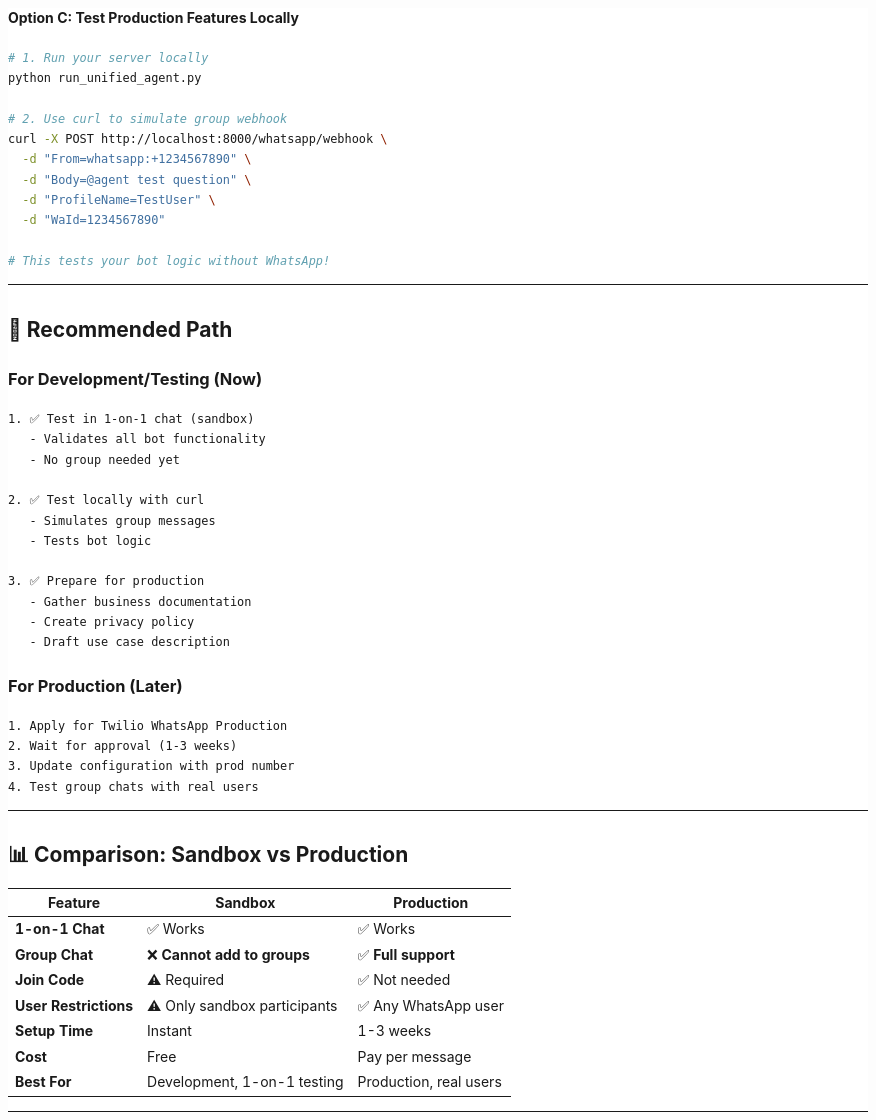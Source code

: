#### Option C: Test Production Features Locally
```bash
# 1. Run your server locally
python run_unified_agent.py

# 2. Use curl to simulate group webhook
curl -X POST http://localhost:8000/whatsapp/webhook \
  -d "From=whatsapp:+1234567890" \
  -d "Body=@agent test question" \
  -d "ProfileName=TestUser" \
  -d "WaId=1234567890"

# This tests your bot logic without WhatsApp!
```

---

## 🎯 Recommended Path

### For Development/Testing (Now)
```
1. ✅ Test in 1-on-1 chat (sandbox)
   - Validates all bot functionality
   - No group needed yet

2. ✅ Test locally with curl
   - Simulates group messages
   - Tests bot logic

3. ✅ Prepare for production
   - Gather business documentation
   - Create privacy policy
   - Draft use case description
```

### For Production (Later)
```
1. Apply for Twilio WhatsApp Production
2. Wait for approval (1-3 weeks)
3. Update configuration with prod number
4. Test group chats with real users
```

---

## 📊 Comparison: Sandbox vs Production

| Feature | Sandbox | Production |
|---------|---------|------------|
| **1-on-1 Chat** | ✅ Works | ✅ Works |
| **Group Chat** | ❌ **Cannot add to groups** | ✅ **Full support** |
| **Join Code** | ⚠️ Required | ✅ Not needed |
| **User Restrictions** | ⚠️ Only sandbox participants | ✅ Any WhatsApp user |
| **Setup Time** | Instant | 1-3 weeks |
| **Cost** | Free | Pay per message |
| **Best For** | Development, 1-on-1 testing | Production, real users |

---